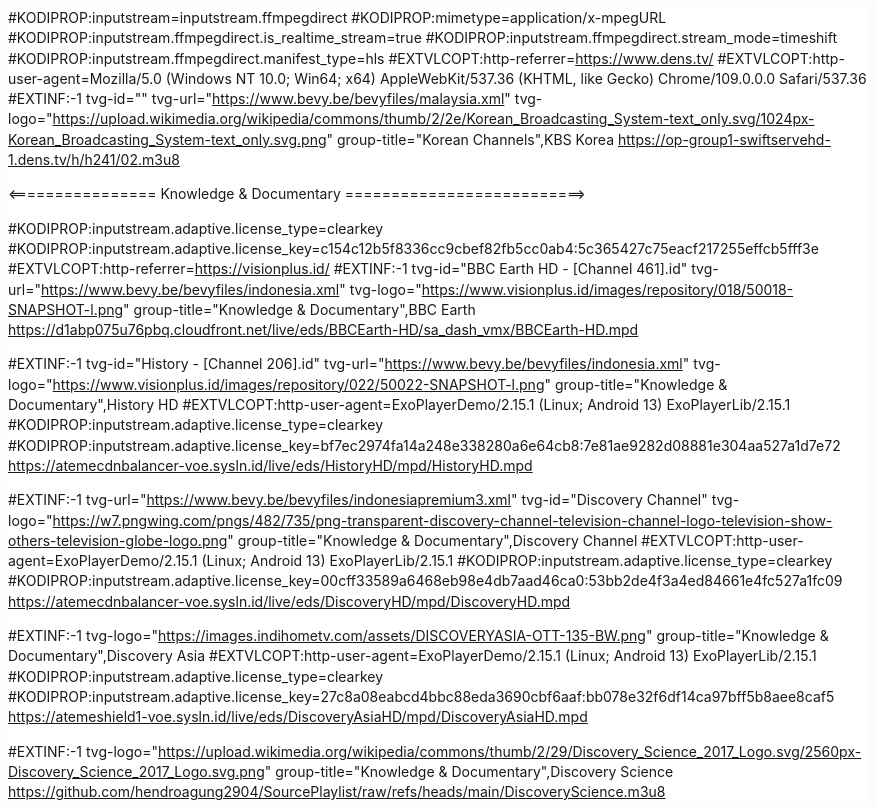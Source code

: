 #KODIPROP:inputstream=inputstream.ffmpegdirect
#KODIPROP:mimetype=application/x-mpegURL
#KODIPROP:inputstream.ffmpegdirect.is_realtime_stream=true
#KODIPROP:inputstream.ffmpegdirect.stream_mode=timeshift
#KODIPROP:inputstream.ffmpegdirect.manifest_type=hls
#EXTVLCOPT:http-referrer=https://www.dens.tv/
#EXTVLCOPT:http-user-agent=Mozilla/5.0 (Windows NT 10.0; Win64; x64) AppleWebKit/537.36 (KHTML, like Gecko) Chrome/109.0.0.0 Safari/537.36
#EXTINF:-1 tvg-id="" tvg-url="https://www.bevy.be/bevyfiles/malaysia.xml" tvg-logo="https://upload.wikimedia.org/wikipedia/commons/thumb/2/2e/Korean_Broadcasting_System-text_only.svg/1024px-Korean_Broadcasting_System-text_only.svg.png" group-title="Korean Channels",KBS Korea
https://op-group1-swiftservehd-1.dens.tv/h/h241/02.m3u8

<================ Knowledge & Documentary ==========================>

#KODIPROP:inputstream.adaptive.license_type=clearkey
#KODIPROP:inputstream.adaptive.license_key=c154c12b5f8336cc9cbef82fb5cc0ab4:5c365427c75eacf217255effcb5fff3e
#EXTVLCOPT:http-referrer=https://visionplus.id/
#EXTINF:-1 tvg-id="BBC Earth HD - [Channel 461].id" tvg-url="https://www.bevy.be/bevyfiles/indonesia.xml" tvg-logo="https://www.visionplus.id/images/repository/018/50018-SNAPSHOT-l.png" group-title="Knowledge & Documentary",BBC Earth
https://d1abp075u76pbq.cloudfront.net/live/eds/BBCEarth-HD/sa_dash_vmx/BBCEarth-HD.mpd


#EXTINF:-1 tvg-id="History - [Channel 206].id" tvg-url="https://www.bevy.be/bevyfiles/indonesia.xml" tvg-logo="https://www.visionplus.id/images/repository/022/50022-SNAPSHOT-l.png" group-title="Knowledge & Documentary",History HD
#EXTVLCOPT:http-user-agent=ExoPlayerDemo/2.15.1 (Linux; Android 13) ExoPlayerLib/2.15.1
#KODIPROP:inputstream.adaptive.license_type=clearkey
#KODIPROP:inputstream.adaptive.license_key=bf7ec2974fa14a248e338280a6e64cb8:7e81ae9282d08881e304aa527a1d7e72
https://atemecdnbalancer-voe.sysln.id/live/eds/HistoryHD/mpd/HistoryHD.mpd


#EXTINF:-1 tvg-url="https://www.bevy.be/bevyfiles/indonesiapremium3.xml" tvg-id="Discovery Channel" tvg-logo="https://w7.pngwing.com/pngs/482/735/png-transparent-discovery-channel-television-channel-logo-television-show-others-television-globe-logo.png" group-title="Knowledge & Documentary",Discovery Channel 
#EXTVLCOPT:http-user-agent=ExoPlayerDemo/2.15.1 (Linux; Android 13) ExoPlayerLib/2.15.1
#KODIPROP:inputstream.adaptive.license_type=clearkey
#KODIPROP:inputstream.adaptive.license_key=00cff33589a6468eb98e4db7aad46ca0:53bb2de4f3a4ed84661e4fc527a1fc09
https://atemecdnbalancer-voe.sysln.id/live/eds/DiscoveryHD/mpd/DiscoveryHD.mpd

#EXTINF:-1 tvg-logo="https://images.indihometv.com/assets/DISCOVERYASIA-OTT-135-BW.png" group-title="Knowledge & Documentary",Discovery Asia
#EXTVLCOPT:http-user-agent=ExoPlayerDemo/2.15.1 (Linux; Android 13) ExoPlayerLib/2.15.1
#KODIPROP:inputstream.adaptive.license_type=clearkey
#KODIPROP:inputstream.adaptive.license_key=27c8a08eabcd4bbc88eda3690cbf6aaf:bb078e32f6df14ca97bff5b8aee8caf5
https://atemeshield1-voe.sysln.id/live/eds/DiscoveryAsiaHD/mpd/DiscoveryAsiaHD.mpd

#EXTINF:-1 tvg-logo="https://upload.wikimedia.org/wikipedia/commons/thumb/2/29/Discovery_Science_2017_Logo.svg/2560px-Discovery_Science_2017_Logo.svg.png" group-title="Knowledge & Documentary",Discovery Science
https://github.com/hendroagung2904/SourcePlaylist/raw/refs/heads/main/DiscoveryScience.m3u8
